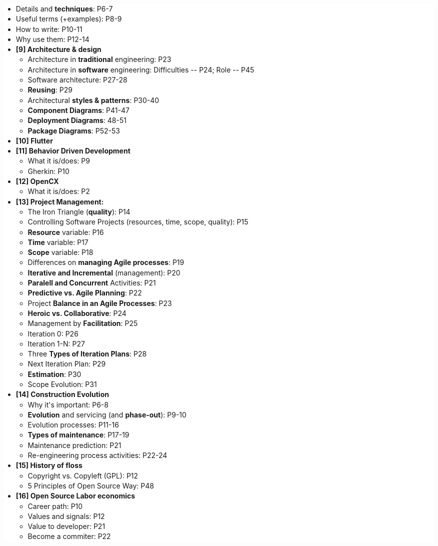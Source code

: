   - Details and **techniques**: P6-7
  - Useful terms (+examples): P8-9
  - How to write: P10-11
  - Why use them: P12-14
- **[9] Architecture & design**
  - Architecture in **traditional** engineering: P23
  - Architecture in **software** engineering: Difficulties -- P24; Role -- P45
  - Software architecture: P27-28
  - **Reusing**: P29
  - Architectural **styles & patterns**: P30-40
  - **Component Diagrams**: P41-47
  - **Deployment Diagrams**: 48-51
  - **Package Diagrams**: P52-53
- **[10] Flutter**
- **[11] Behavior Driven Development**
  - What it is/does: P9
  - Gherkin: P10
- **[12] OpenCX**
  - What it is/does: P2
- **[13] Project Management:**
  - The Iron Triangle (**quality**): P14
  - Controlling Software Projects (resources, time, scope, quality): P15
  - **Resource** variable: P16
  - **Time** variable: P17
  - **Scope** variable: P18
  - Differences on **managing Agile processes**: P19
  - **Iterative and Incremental** (management): P20
  - **Paralell and Concurrent** Activities: P21
  - **Predictive vs. Agile Planning**: P22
  - Project **Balance in an Agile Processes**: P23
  - **Heroic vs. Collaborative**: P24
  - Management by **Facilitation**: P25
  - Iteration 0: P26
  - Iteration 1-N: P27
  - Three **Types of Iteration Plans**: P28
  - Next Iteration Plan: P29
  - **Estimation**: P30
  - Scope Evolution: P31
- **[14] Construction Evolution**
  - Why it's important: P6-8
  - **Evolution** and servicing (and **phase-out**): P9-10
  - Evolution processes: P11-16
  - **Types of maintenance**: P17-19
  - Maintenance prediction: P21
  - Re-engineering process activities: P22-24
- **[15] History of floss**
  - Copyright vs. Copyleft (GPL): P12
  - 5 Principles of Open Source Way: P48
- **[16] Open Source Labor economics**
  - Career path: P10
  - Values and signals: P12
  - Value to developer: P21
  - Become a commiter: P22
